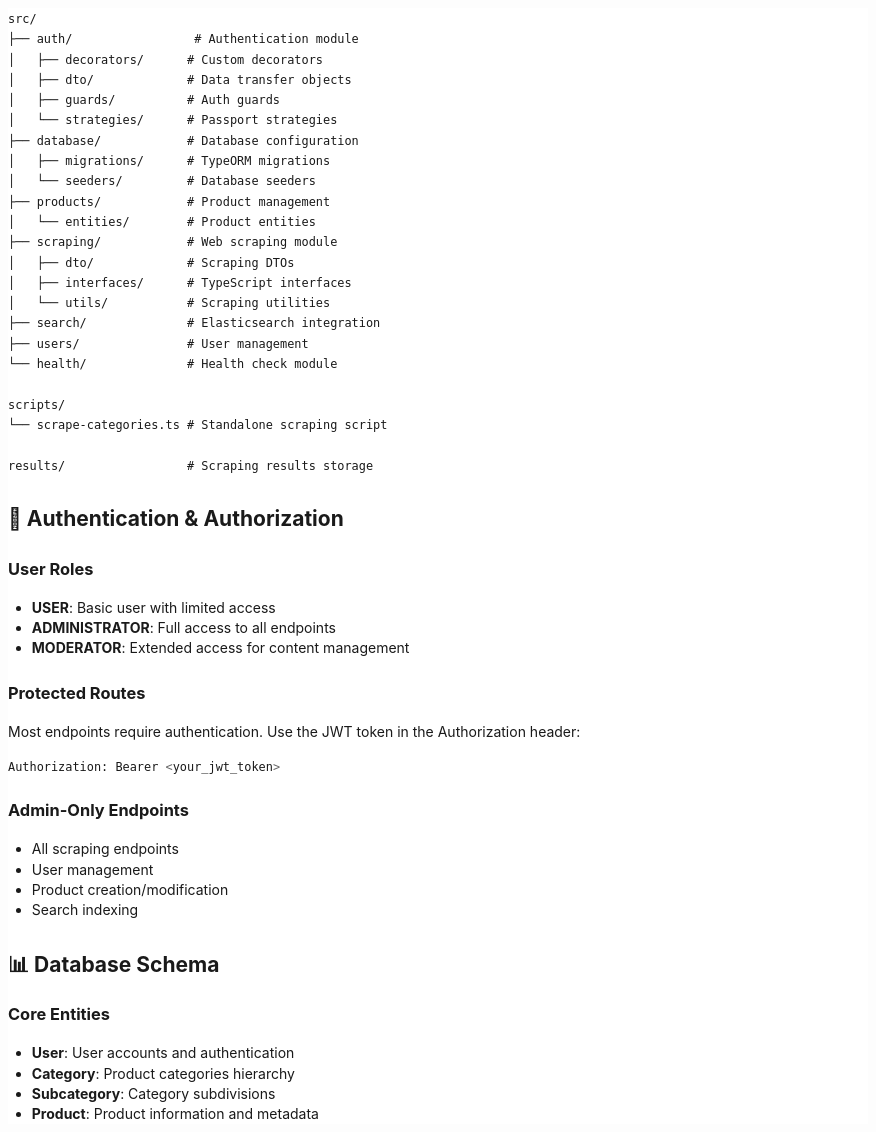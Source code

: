 ```
src/
├── auth/                 # Authentication module
│   ├── decorators/      # Custom decorators
│   ├── dto/             # Data transfer objects
│   ├── guards/          # Auth guards
│   └── strategies/      # Passport strategies
├── database/            # Database configuration
│   ├── migrations/      # TypeORM migrations
│   └── seeders/         # Database seeders
├── products/            # Product management
│   └── entities/        # Product entities
├── scraping/            # Web scraping module
│   ├── dto/             # Scraping DTOs
│   ├── interfaces/      # TypeScript interfaces
│   └── utils/           # Scraping utilities
├── search/              # Elasticsearch integration
├── users/               # User management
└── health/              # Health check module

scripts/
└── scrape-categories.ts # Standalone scraping script

results/                 # Scraping results storage
```

## 🔐 Authentication & Authorization

### User Roles
- **USER**: Basic user with limited access
- **ADMINISTRATOR**: Full access to all endpoints
- **MODERATOR**: Extended access for content management

### Protected Routes
Most endpoints require authentication. Use the JWT token in the Authorization header:
```bash
Authorization: Bearer <your_jwt_token>
```

### Admin-Only Endpoints
- All scraping endpoints
- User management
- Product creation/modification
- Search indexing

## 📊 Database Schema

### Core Entities
- **User**: User accounts and authentication
- **Category**: Product categories hierarchy
- **Subcategory**: Category subdivisions
- **Product**: Product information and metadata
